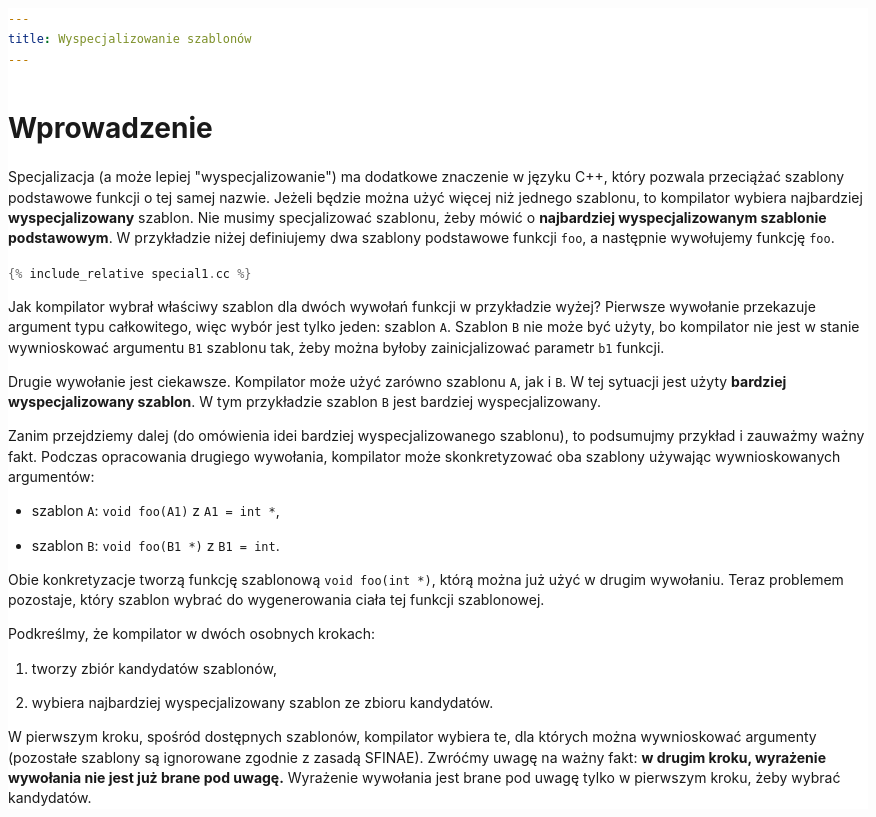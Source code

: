 ```yaml
---
title: Wyspecjalizowanie szablonów
---
```


# Wprowadzenie

Specjalizacja (a może lepiej "wyspecjalizowanie") ma dodatkowe
znaczenie w języku C++, który pozwala przeciążać szablony podstawowe
funkcji o tej samej nazwie.  Jeżeli będzie można użyć więcej niż
jednego szablonu, to kompilator wybiera najbardziej
**wyspecjalizowany** szablon.  Nie musimy specjalizować szablonu, żeby
mówić o **najbardziej wyspecjalizowanym szablonie podstawowym**.  W
przykładzie niżej definiujemy dwa szablony podstawowe funkcji `foo`, a
następnie wywołujemy funkcję `foo`.

```cpp
{% include_relative special1.cc %}
```

Jak kompilator wybrał właściwy szablon dla dwóch wywołań funkcji w
przykładzie wyżej?  Pierwsze wywołanie przekazuje argument typu
całkowitego, więc wybór jest tylko jeden: szablon `A`.  Szablon `B`
nie może być użyty, bo kompilator nie jest w stanie wywnioskować
argumentu `B1` szablonu tak, żeby można byłoby zainicjalizować
parametr `b1` funkcji.

Drugie wywołanie jest ciekawsze.  Kompilator może użyć zarówno
szablonu `A`, jak i `B`.  W tej sytuacji jest użyty **bardziej
wyspecjalizowany szablon**.  W tym przykładzie szablon `B` jest
bardziej wyspecjalizowany.

Zanim przejdziemy dalej (do omówienia idei bardziej wyspecjalizowanego
szablonu), to podsumujmy przykład i zauważmy ważny fakt.  Podczas
opracowania drugiego wywołania, kompilator może skonkretyzować oba
szablony używając wywnioskowanych argumentów:

* szablon `A`: `void foo(A1)` z `A1 = int *`,

* szablon `B`: `void foo(B1 *)` z `B1 = int`.

Obie konkretyzacje tworzą funkcję szablonową `void foo(int *)`, którą
można już użyć w drugim wywołaniu.  Teraz problemem pozostaje, który
szablon wybrać do wygenerowania ciała tej funkcji szablonowej.

Podkreślmy, że kompilator w dwóch osobnych krokach:

1. tworzy zbiór kandydatów szablonów,

2. wybiera najbardziej wyspecjalizowany szablon ze zbioru kandydatów.

W pierwszym kroku, spośród dostępnych szablonów, kompilator wybiera
te, dla których można wywnioskować argumenty (pozostałe szablony są
ignorowane zgodnie z zasadą SFINAE).  Zwróćmy uwagę na ważny fakt: **w
drugim kroku, wyrażenie wywołania nie jest już brane pod uwagę.**
Wyrażenie wywołania jest brane pod uwagę tylko w pierwszym kroku, żeby
wybrać kandydatów.
